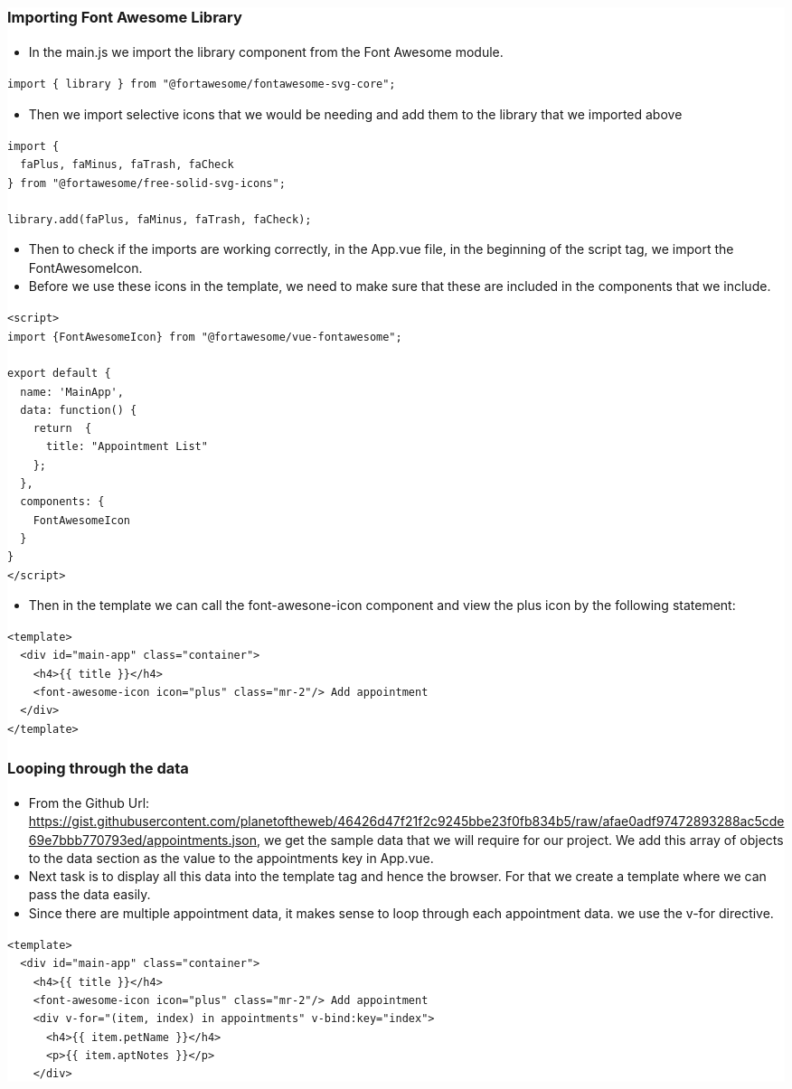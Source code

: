 ### Importing Font Awesome Library
-  In the main.js we import the library component from the Font Awesome module.
```
import { library } from "@fortawesome/fontawesome-svg-core";
```

- Then we import selective icons that we would be needing and add them to the library that we imported above
```
import {
  faPlus, faMinus, faTrash, faCheck
} from "@fortawesome/free-solid-svg-icons";

library.add(faPlus, faMinus, faTrash, faCheck);
```
- Then to check if the imports are working correctly, in the App.vue file, in the beginning of the script tag, we import the FontAwesomeIcon.
- Before we use these icons in the template, we need to make sure that these are included in the components that we include.
```
<script>
import {FontAwesomeIcon} from "@fortawesome/vue-fontawesome";

export default {
  name: 'MainApp',
  data: function() {
    return  {
      title: "Appointment List"
    };
  },
  components: {
    FontAwesomeIcon
  }
}
</script>
```
- Then in the template we can call the font-awesone-icon component and view the plus icon by the following statement:
```
<template>
  <div id="main-app" class="container">
    <h4>{{ title }}</h4>
    <font-awesome-icon icon="plus" class="mr-2"/> Add appointment
  </div>
</template>
```
### Looping through the data
- From the Github Url: https://gist.githubusercontent.com/planetoftheweb/46426d47f21f2c9245bbe23f0fb834b5/raw/afae0adf97472893288ac5cde69e7bbb770793ed/appointments.json, we get the sample data that we will require for our project. We add this array of objects to the data section as the value to the appointments key in App.vue.
- Next task is to display all this data into the template tag and hence the browser. For that we create a template where we can pass the data easily.
- Since there are multiple appointment data, it makes sense to loop through each appointment data. we use the v-for directive.
```
<template>
  <div id="main-app" class="container">
    <h4>{{ title }}</h4>
    <font-awesome-icon icon="plus" class="mr-2"/> Add appointment
    <div v-for="(item, index) in appointments" v-bind:key="index">
      <h4>{{ item.petName }}</h4>
      <p>{{ item.aptNotes }}</p>
    </div>
```